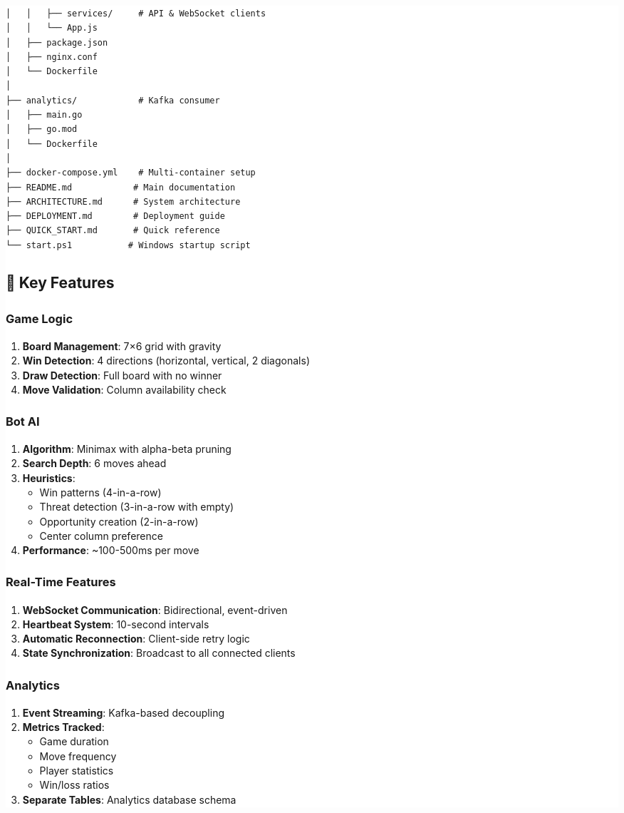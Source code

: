 ```
│   │   ├── services/     # API & WebSocket clients
│   │   └── App.js
│   ├── package.json
│   ├── nginx.conf
│   └── Dockerfile
│
├── analytics/            # Kafka consumer
│   ├── main.go
│   ├── go.mod
│   └── Dockerfile
│
├── docker-compose.yml    # Multi-container setup
├── README.md            # Main documentation
├── ARCHITECTURE.md      # System architecture
├── DEPLOYMENT.md        # Deployment guide
├── QUICK_START.md       # Quick reference
└── start.ps1           # Windows startup script
```

## 🎯 Key Features

### Game Logic
1. **Board Management**: 7×6 grid with gravity
2. **Win Detection**: 4 directions (horizontal, vertical, 2 diagonals)
3. **Draw Detection**: Full board with no winner
4. **Move Validation**: Column availability check

### Bot AI
1. **Algorithm**: Minimax with alpha-beta pruning
2. **Search Depth**: 6 moves ahead
3. **Heuristics**:
   - Win patterns (4-in-a-row)
   - Threat detection (3-in-a-row with empty)
   - Opportunity creation (2-in-a-row)
   - Center column preference
4. **Performance**: ~100-500ms per move

### Real-Time Features
1. **WebSocket Communication**: Bidirectional, event-driven
2. **Heartbeat System**: 10-second intervals
3. **Automatic Reconnection**: Client-side retry logic
4. **State Synchronization**: Broadcast to all connected clients

### Analytics
1. **Event Streaming**: Kafka-based decoupling
2. **Metrics Tracked**:
   - Game duration
   - Move frequency
   - Player statistics
   - Win/loss ratios
3. **Separate Tables**: Analytics database schema
